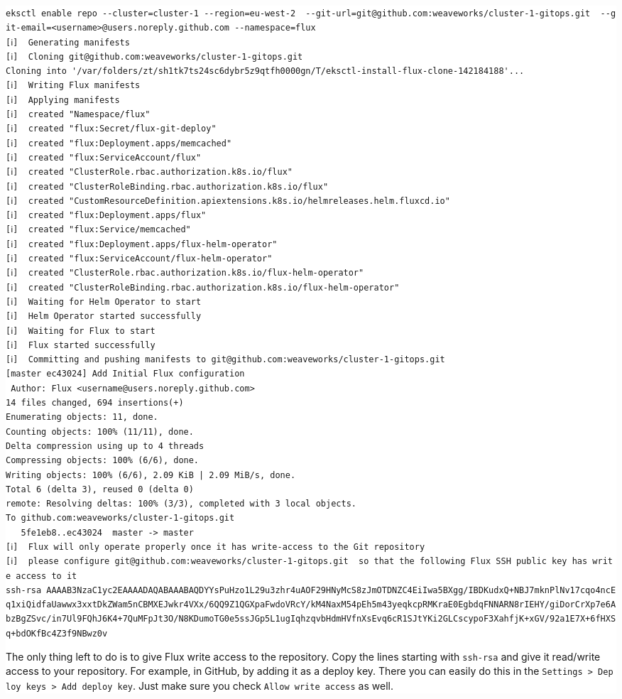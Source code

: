 ```console
eksctl enable repo --cluster=cluster-1 --region=eu-west-2  --git-url=git@github.com:weaveworks/cluster-1-gitops.git  --git-email=<username>@users.noreply.github.com --namespace=flux
[ℹ]  Generating manifests
[ℹ]  Cloning git@github.com:weaveworks/cluster-1-gitops.git
Cloning into '/var/folders/zt/sh1tk7ts24sc6dybr5z9qtfh0000gn/T/eksctl-install-flux-clone-142184188'...
[ℹ]  Writing Flux manifests
[ℹ]  Applying manifests
[ℹ]  created "Namespace/flux"
[ℹ]  created "flux:Secret/flux-git-deploy"
[ℹ]  created "flux:Deployment.apps/memcached"
[ℹ]  created "flux:ServiceAccount/flux"
[ℹ]  created "ClusterRole.rbac.authorization.k8s.io/flux"
[ℹ]  created "ClusterRoleBinding.rbac.authorization.k8s.io/flux"
[ℹ]  created "CustomResourceDefinition.apiextensions.k8s.io/helmreleases.helm.fluxcd.io"
[ℹ]  created "flux:Deployment.apps/flux"
[ℹ]  created "flux:Service/memcached"
[ℹ]  created "flux:Deployment.apps/flux-helm-operator"
[ℹ]  created "flux:ServiceAccount/flux-helm-operator"
[ℹ]  created "ClusterRole.rbac.authorization.k8s.io/flux-helm-operator"
[ℹ]  created "ClusterRoleBinding.rbac.authorization.k8s.io/flux-helm-operator"
[ℹ]  Waiting for Helm Operator to start
[ℹ]  Helm Operator started successfully
[ℹ]  Waiting for Flux to start
[ℹ]  Flux started successfully
[ℹ]  Committing and pushing manifests to git@github.com:weaveworks/cluster-1-gitops.git
[master ec43024] Add Initial Flux configuration
 Author: Flux <username@users.noreply.github.com>
14 files changed, 694 insertions(+)
Enumerating objects: 11, done.
Counting objects: 100% (11/11), done.
Delta compression using up to 4 threads
Compressing objects: 100% (6/6), done.
Writing objects: 100% (6/6), 2.09 KiB | 2.09 MiB/s, done.
Total 6 (delta 3), reused 0 (delta 0)
remote: Resolving deltas: 100% (3/3), completed with 3 local objects.
To github.com:weaveworks/cluster-1-gitops.git
   5fe1eb8..ec43024  master -> master
[ℹ]  Flux will only operate properly once it has write-access to the Git repository
[ℹ]  please configure git@github.com:weaveworks/cluster-1-gitops.git  so that the following Flux SSH public key has write access to it
ssh-rsa AAAAB3NzaC1yc2EAAAADAQABAAABAQDYYsPuHzo1L29u3zhr4uAOF29HNyMcS8zJmOTDNZC4EiIwa5BXgg/IBDKudxQ+NBJ7mknPlNv17cqo4ncEq1xiQidfaUawwx3xxtDkZWam5nCBMXEJwkr4VXx/6QQ9Z1QGXpaFwdoVRcY/kM4NaxM54pEh5m43yeqkcpRMKraE0EgbdqFNNARN8rIEHY/giDorCrXp7e6AbzBgZSvc/in7Ul9FQhJ6K4+7QuMFpJt3O/N8KDumoTG0e5ssJGp5L1ugIqhzqvbHdmHVfnXsEvq6cR1SJtYKi2GLCscypoF3XahfjK+xGV/92a1E7X+6fHXSq+bdOKfBc4Z3f9NBwz0v
```

The only thing left to do is to give Flux write access to the repository.
Copy the lines starting with `ssh-rsa` and give it read/write access to your
repository. For example, in GitHub, by adding it as a deploy key. There you
can easily do this in the `Settings > Deploy keys > Add deploy key`. Just
make sure you check `Allow write access` as well.


[gitops]: https://www.weave.works/technologies/gitops/
[github-repo]: https://help.github.com/articles/create-a-repo
[flux]: https://docs.fluxcd.io/en/latest/
[go-templates]: https://golang.org/pkg/text/template/
[app-dev]: https://github.com/weaveworks/eks-quickstart-app-dev